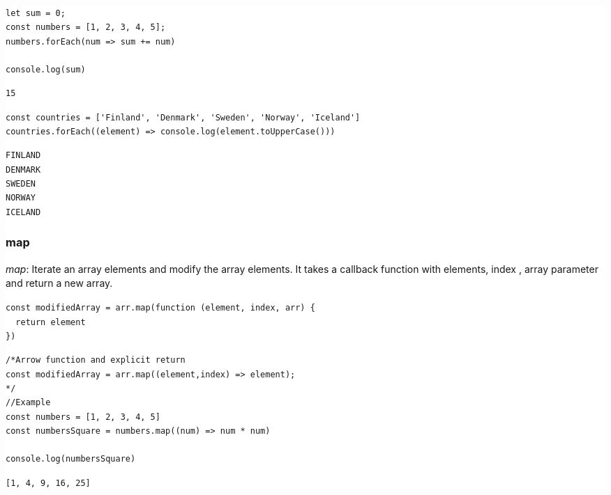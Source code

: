 ```
let sum = 0;
const numbers = [1, 2, 3, 4, 5];
numbers.forEach(num => sum += num)

console.log(sum)

```

```
15

```

```
const countries = ['Finland', 'Denmark', 'Sweden', 'Norway', 'Iceland']
countries.forEach((element) => console.log(element.toUpperCase()))

```

```
FINLAND
DENMARK
SWEDEN
NORWAY
ICELAND

```

### map

*map*: Iterate an array elements and modify the array elements. It takes a callback function with elements,  index , array parameter and return a new array.

```
const modifiedArray = arr.map(function (element, index, arr) {
  return element
})

```

```
/*Arrow function and explicit return
const modifiedArray = arr.map((element,index) => element);
*/
//Example
const numbers = [1, 2, 3, 4, 5]
const numbersSquare = numbers.map((num) => num * num)

console.log(numbersSquare)

```

```
[1, 4, 9, 16, 25]

```
